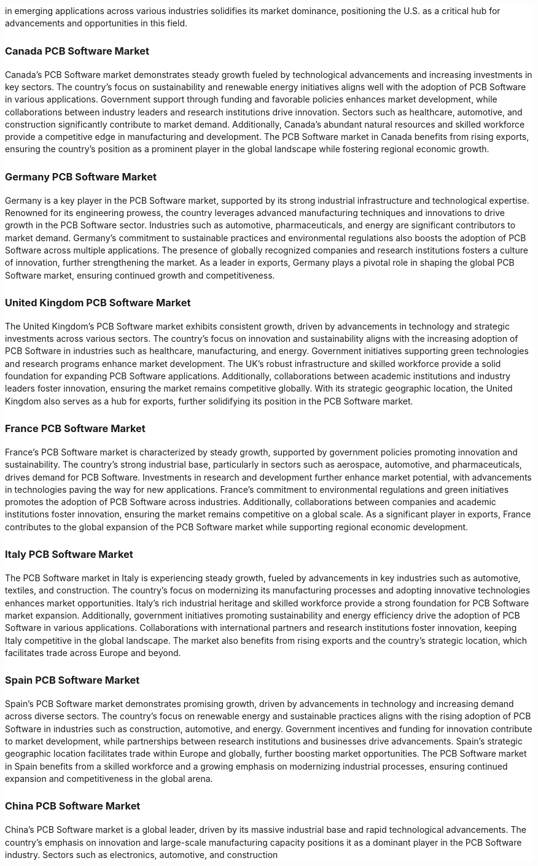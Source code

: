 in emerging applications across various industries solidifies its market dominance, positioning the U.S. as a critical hub for advancements and opportunities in this field.</p><h3>Canada PCB Software Market</h3><p>Canada&rsquo;s PCB Software market demonstrates steady growth fueled by technological advancements and increasing investments in key sectors. The country&rsquo;s focus on sustainability and renewable energy initiatives aligns well with the adoption of PCB Software in various applications. Government support through funding and favorable policies enhances market development, while collaborations between industry leaders and research institutions drive innovation. Sectors such as healthcare, automotive, and construction significantly contribute to market demand. Additionally, Canada&rsquo;s abundant natural resources and skilled workforce provide a competitive edge in manufacturing and development. The PCB Software market in Canada benefits from rising exports, ensuring the country&rsquo;s position as a prominent player in the global landscape while fostering regional economic growth.</p><h3>Germany PCB Software Market</h3><p>Germany is a key player in the PCB Software market, supported by its strong industrial infrastructure and technological expertise. Renowned for its engineering prowess, the country leverages advanced manufacturing techniques and innovations to drive growth in the PCB Software sector. Industries such as automotive, pharmaceuticals, and energy are significant contributors to market demand. Germany&rsquo;s commitment to sustainable practices and environmental regulations also boosts the adoption of PCB Software across multiple applications. The presence of globally recognized companies and research institutions fosters a culture of innovation, further strengthening the market. As a leader in exports, Germany plays a pivotal role in shaping the global PCB Software market, ensuring continued growth and competitiveness.</p><h3>United Kingdom PCB Software Market</h3><p>The United Kingdom&rsquo;s PCB Software market exhibits consistent growth, driven by advancements in technology and strategic investments across various sectors. The country&rsquo;s focus on innovation and sustainability aligns with the increasing adoption of PCB Software in industries such as healthcare, manufacturing, and energy. Government initiatives supporting green technologies and research programs enhance market development. The UK&rsquo;s robust infrastructure and skilled workforce provide a solid foundation for expanding PCB Software applications. Additionally, collaborations between academic institutions and industry leaders foster innovation, ensuring the market remains competitive globally. With its strategic geographic location, the United Kingdom also serves as a hub for exports, further solidifying its position in the PCB Software market.</p><h3>France PCB Software Market</h3><p>France&rsquo;s PCB Software market is characterized by steady growth, supported by government policies promoting innovation and sustainability. The country&rsquo;s strong industrial base, particularly in sectors such as aerospace, automotive, and pharmaceuticals, drives demand for PCB Software. Investments in research and development further enhance market potential, with advancements in technologies paving the way for new applications. France&rsquo;s commitment to environmental regulations and green initiatives promotes the adoption of PCB Software across industries. Additionally, collaborations between companies and academic institutions foster innovation, ensuring the market remains competitive on a global scale. As a significant player in exports, France contributes to the global expansion of the PCB Software market while supporting regional economic development.</p><h3>Italy PCB Software Market</h3><p>The PCB Software market in Italy is experiencing steady growth, fueled by advancements in key industries such as automotive, textiles, and construction. The country&rsquo;s focus on modernizing its manufacturing processes and adopting innovative technologies enhances market opportunities. Italy&rsquo;s rich industrial heritage and skilled workforce provide a strong foundation for PCB Software market expansion. Additionally, government initiatives promoting sustainability and energy efficiency drive the adoption of PCB Software in various applications. Collaborations with international partners and research institutions foster innovation, keeping Italy competitive in the global landscape. The market also benefits from rising exports and the country&rsquo;s strategic location, which facilitates trade across Europe and beyond.</p><h3>Spain PCB Software Market</h3><p>Spain&rsquo;s PCB Software market demonstrates promising growth, driven by advancements in technology and increasing demand across diverse sectors. The country&rsquo;s focus on renewable energy and sustainable practices aligns with the rising adoption of PCB Software in industries such as construction, automotive, and energy. Government incentives and funding for innovation contribute to market development, while partnerships between research institutions and businesses drive advancements. Spain&rsquo;s strategic geographic location facilitates trade within Europe and globally, further boosting market opportunities. The PCB Software market in Spain benefits from a skilled workforce and a growing emphasis on modernizing industrial processes, ensuring continued expansion and competitiveness in the global arena.</p><h3>China PCB Software Market</h3><p>China&rsquo;s PCB Software market is a global leader, driven by its massive industrial base and rapid technological advancements. The country&rsquo;s emphasis on innovation and large-scale manufacturing capacity positions it as a dominant player in the PCB Software industry. Sectors such as electronics, automotive, and construction